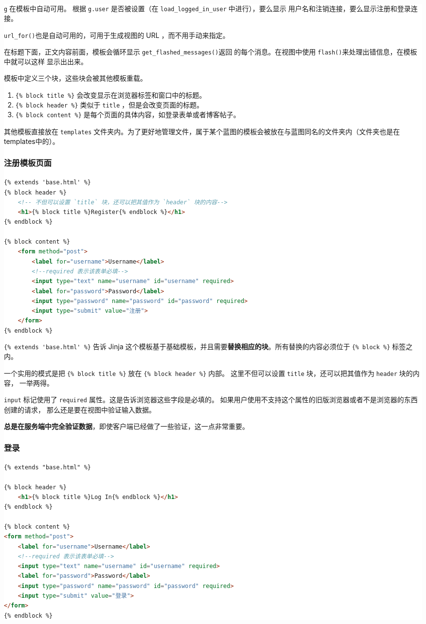 [`g`](https://dormousehole.readthedocs.io/en/latest/api.html#flask.g) 在模板中自动可用。 根据 `g.user` 是否被设置（在 `load_logged_in_user` 中进行），要么显示 用户名和注销连接，要么显示注册和登录连接。 

`url_for()`也是自动可用的，可用于生成视图的 URL ，而不用手动来指定。

在标题下面，正文内容前面，模板会循环显示 `get_flashed_messages()`返回 的每个消息。在视图中使用 `flash()`来处理出错信息，在模板中就可以这样 显示出出来。

模板中定义三个块，这些块会被其他模板重载。

1. `{% block title %}` 会改变显示在浏览器标签和窗口中的标题。
2. `{% block header %}` 类似于 `title` ，但是会改变页面的标题。
3. `{% block content %}` 是每个页面的具体内容，如登录表单或者博客帖子。

其他模板直接放在 `templates` 文件夹内。为了更好地管理文件，属于某个蓝图的模板会被放在与蓝图同名的文件夹内（文件夹也是在templates中的）。



### 注册模板页面

```html
{% extends 'base.html' %}
{% block header %}
    <!-- 不但可以设置 `title` 块，还可以把其值作为 `header` 块的内容-->
    <h1>{% block title %}Register{% endblock %}</h1>
{% endblock %}

{% block content %}
    <form method="post">
        <label for="username">Username</label>
        <!--required 表示该表单必填-->
        <input type="text" name="username" id="username" required>
        <label for="password">Password</label>
        <input type="password" name="password" id="password" required>
        <input type="submit" value="注册">
    </form>
{% endblock %}
```

`{% extends 'base.html' %}` 告诉 Jinja 这个模板基于基础模板，并且需要**替换相应的块**。所有替换的内容必须位于 `{% block %}` 标签之内。

一个实用的模式是把 `{% block title %}` 放在 `{% block header %}` 内部。 这里不但可以设置 `title` 块，还可以把其值作为 `header` 块的内容， 一举两得。

`input` 标记使用了 `required` 属性。这是告诉浏览器这些字段是必填的。 如果用户使用不支持这个属性的旧版浏览器或者不是浏览器的东西创建的请求， 那么还是要在视图中验证输入数据。

**总是在服务端中完全验证数据**，即使客户端已经做了一些验证，这一点非常重要。



### 登录

```html
{% extends "base.html" %}

{% block header %}
    <h1>{% block title %}Log In{% endblock %}</h1>
{% endblock %}

{% block content %}
<form method="post">
    <label for="username">Username</label>
    <!--required 表示该表单必填-->
    <input type="text" name="username" id="username" required>
    <label for="password">Password</label>
    <input type="password" name="password" id="password" required>
    <input type="submit" value="登录">
</form>
{% endblock %}
```
